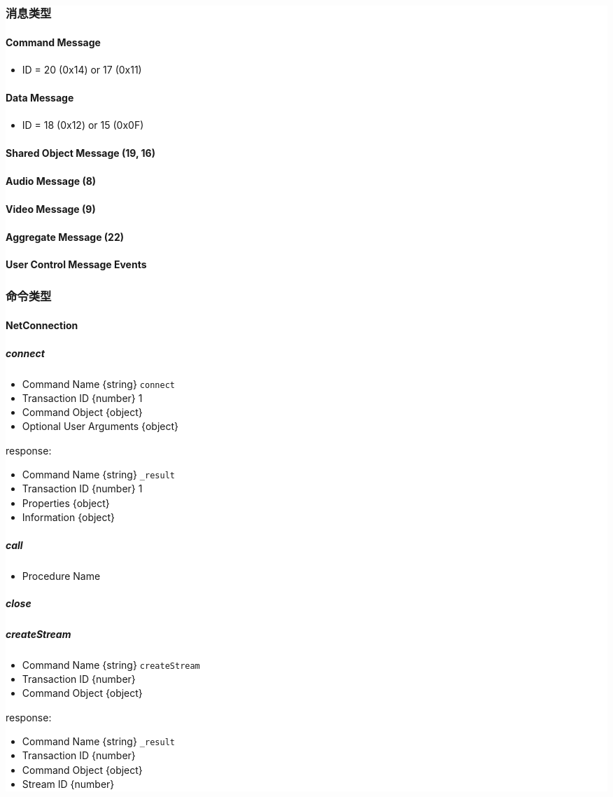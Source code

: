 

### 消息类型

#### Command Message

- ID = 20 (0x14) or 17 (0x11)

#### Data Message

- ID =  18 (0x12) or 15 (0x0F)

#### Shared Object Message (19, 16)

#### Audio Message (8)

#### Video Message (9)

#### Aggregate Message (22)

#### User Control Message Events

### 命令类型

#### NetConnection

##### connect

- Command Name {string} `connect`
- Transaction ID {number} 1
- Command Object {object}
- Optional User Arguments {object}

response:

- Command Name {string} `_result`
- Transaction ID {number} 1
- Properties {object}
- Information {object}

##### call

- Procedure Name

##### close

##### createStream

- Command Name {string} `createStream`
- Transaction ID {number} 
- Command Object {object} 

response:

- Command Name  {string} `_result`
- Transaction ID {number} 
- Command Object {object} 
- Stream ID {number} 
